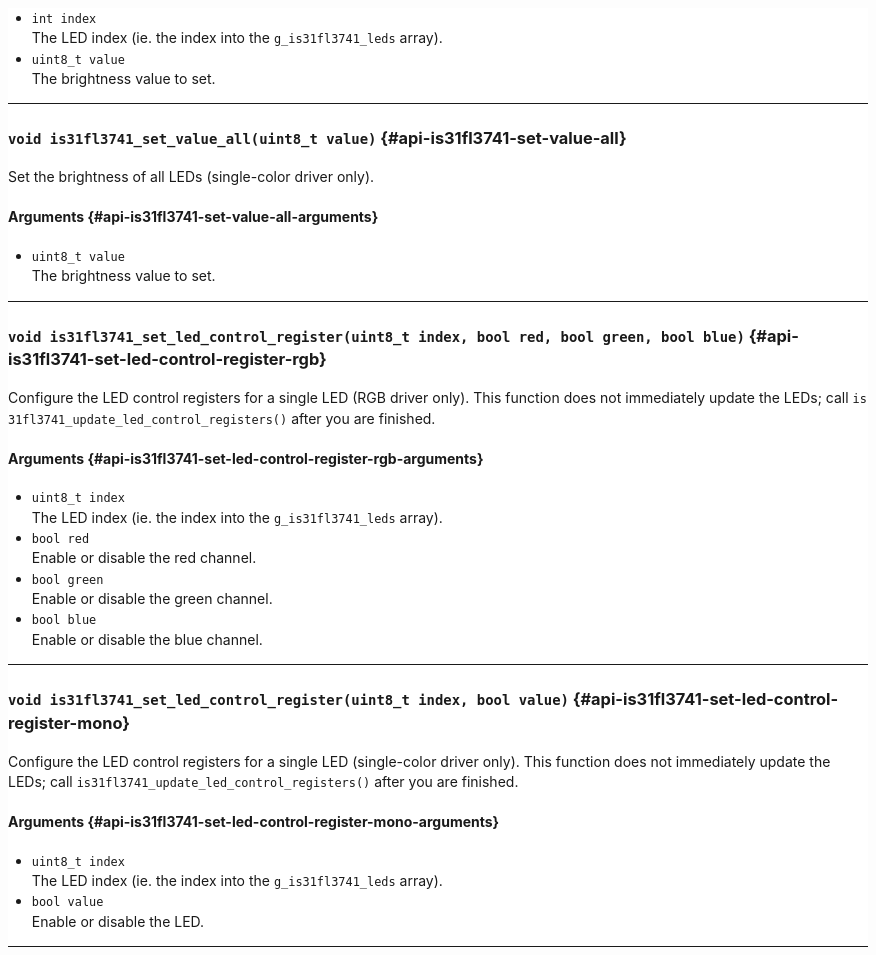  - `int index`  
   The LED index (ie. the index into the `g_is31fl3741_leds` array).
 - `uint8_t value`  
   The brightness value to set.

---

### `void is31fl3741_set_value_all(uint8_t value)` {#api-is31fl3741-set-value-all}

Set the brightness of all LEDs (single-color driver only).

#### Arguments {#api-is31fl3741-set-value-all-arguments}

 - `uint8_t value`  
   The brightness value to set.

---

### `void is31fl3741_set_led_control_register(uint8_t index, bool red, bool green, bool blue)` {#api-is31fl3741-set-led-control-register-rgb}

Configure the LED control registers for a single LED (RGB driver only). This function does not immediately update the LEDs; call `is31fl3741_update_led_control_registers()` after you are finished.

#### Arguments {#api-is31fl3741-set-led-control-register-rgb-arguments}

 - `uint8_t index`  
   The LED index (ie. the index into the `g_is31fl3741_leds` array).
 - `bool red`  
   Enable or disable the red channel.
 - `bool green`  
   Enable or disable the green channel.
 - `bool blue`  
   Enable or disable the blue channel.

---

### `void is31fl3741_set_led_control_register(uint8_t index, bool value)` {#api-is31fl3741-set-led-control-register-mono}

Configure the LED control registers for a single LED (single-color driver only). This function does not immediately update the LEDs; call `is31fl3741_update_led_control_registers()` after you are finished.

#### Arguments {#api-is31fl3741-set-led-control-register-mono-arguments}

 - `uint8_t index`  
   The LED index (ie. the index into the `g_is31fl3741_leds` array).
 - `bool value`  
   Enable or disable the LED.

---